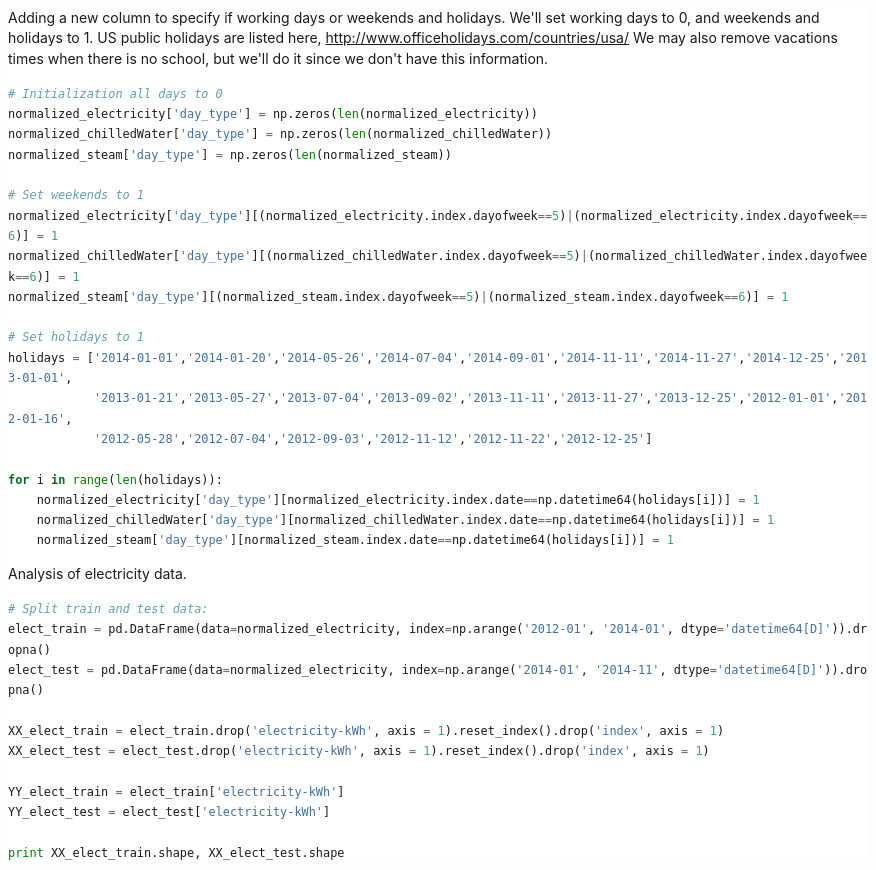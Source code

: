 Adding a new column to specify if working days or weekends and holidays. We'll set working days to 0, and weekends and holidays to 1. US public holidays are listed here, http://www.officeholidays.com/countries/usa/ We may also remove vacations times when there is no school, but we'll do it since we don't have this information.


```python
# Initialization all days to 0
normalized_electricity['day_type'] = np.zeros(len(normalized_electricity))
normalized_chilledWater['day_type'] = np.zeros(len(normalized_chilledWater))
normalized_steam['day_type'] = np.zeros(len(normalized_steam))

# Set weekends to 1
normalized_electricity['day_type'][(normalized_electricity.index.dayofweek==5)|(normalized_electricity.index.dayofweek==6)] = 1
normalized_chilledWater['day_type'][(normalized_chilledWater.index.dayofweek==5)|(normalized_chilledWater.index.dayofweek==6)] = 1
normalized_steam['day_type'][(normalized_steam.index.dayofweek==5)|(normalized_steam.index.dayofweek==6)] = 1

# Set holidays to 1
holidays = ['2014-01-01','2014-01-20','2014-05-26','2014-07-04','2014-09-01','2014-11-11','2014-11-27','2014-12-25','2013-01-01',
            '2013-01-21','2013-05-27','2013-07-04','2013-09-02','2013-11-11','2013-11-27','2013-12-25','2012-01-01','2012-01-16',
            '2012-05-28','2012-07-04','2012-09-03','2012-11-12','2012-11-22','2012-12-25']

for i in range(len(holidays)):
    normalized_electricity['day_type'][normalized_electricity.index.date==np.datetime64(holidays[i])] = 1
    normalized_chilledWater['day_type'][normalized_chilledWater.index.date==np.datetime64(holidays[i])] = 1
    normalized_steam['day_type'][normalized_steam.index.date==np.datetime64(holidays[i])] = 1
```

Analysis of electricity data.


```python
# Split train and test data:
elect_train = pd.DataFrame(data=normalized_electricity, index=np.arange('2012-01', '2014-01', dtype='datetime64[D]')).dropna()
elect_test = pd.DataFrame(data=normalized_electricity, index=np.arange('2014-01', '2014-11', dtype='datetime64[D]')).dropna()

XX_elect_train = elect_train.drop('electricity-kWh', axis = 1).reset_index().drop('index', axis = 1)
XX_elect_test = elect_test.drop('electricity-kWh', axis = 1).reset_index().drop('index', axis = 1)

YY_elect_train = elect_train['electricity-kWh']
YY_elect_test = elect_test['electricity-kWh']

print XX_elect_train.shape, XX_elect_test.shape
```
